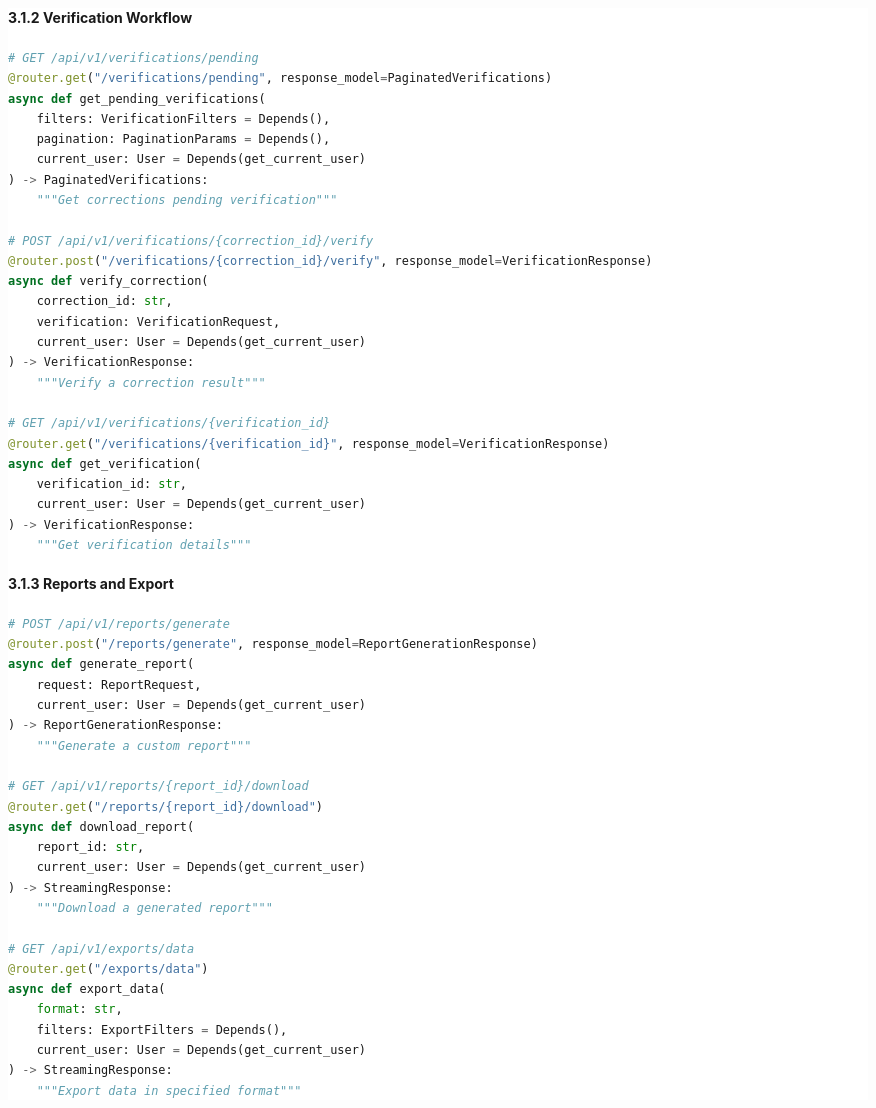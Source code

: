 #### 3.1.2 Verification Workflow

```python
# GET /api/v1/verifications/pending
@router.get("/verifications/pending", response_model=PaginatedVerifications)
async def get_pending_verifications(
    filters: VerificationFilters = Depends(),
    pagination: PaginationParams = Depends(),
    current_user: User = Depends(get_current_user)
) -> PaginatedVerifications:
    """Get corrections pending verification"""

# POST /api/v1/verifications/{correction_id}/verify
@router.post("/verifications/{correction_id}/verify", response_model=VerificationResponse)
async def verify_correction(
    correction_id: str,
    verification: VerificationRequest,
    current_user: User = Depends(get_current_user)
) -> VerificationResponse:
    """Verify a correction result"""

# GET /api/v1/verifications/{verification_id}
@router.get("/verifications/{verification_id}", response_model=VerificationResponse)
async def get_verification(
    verification_id: str,
    current_user: User = Depends(get_current_user)
) -> VerificationResponse:
    """Get verification details"""
```

#### 3.1.3 Reports and Export

```python
# POST /api/v1/reports/generate
@router.post("/reports/generate", response_model=ReportGenerationResponse)
async def generate_report(
    request: ReportRequest,
    current_user: User = Depends(get_current_user)
) -> ReportGenerationResponse:
    """Generate a custom report"""

# GET /api/v1/reports/{report_id}/download
@router.get("/reports/{report_id}/download")
async def download_report(
    report_id: str,
    current_user: User = Depends(get_current_user)
) -> StreamingResponse:
    """Download a generated report"""

# GET /api/v1/exports/data
@router.get("/exports/data")
async def export_data(
    format: str,
    filters: ExportFilters = Depends(),
    current_user: User = Depends(get_current_user)
) -> StreamingResponse:
    """Export data in specified format"""
```
